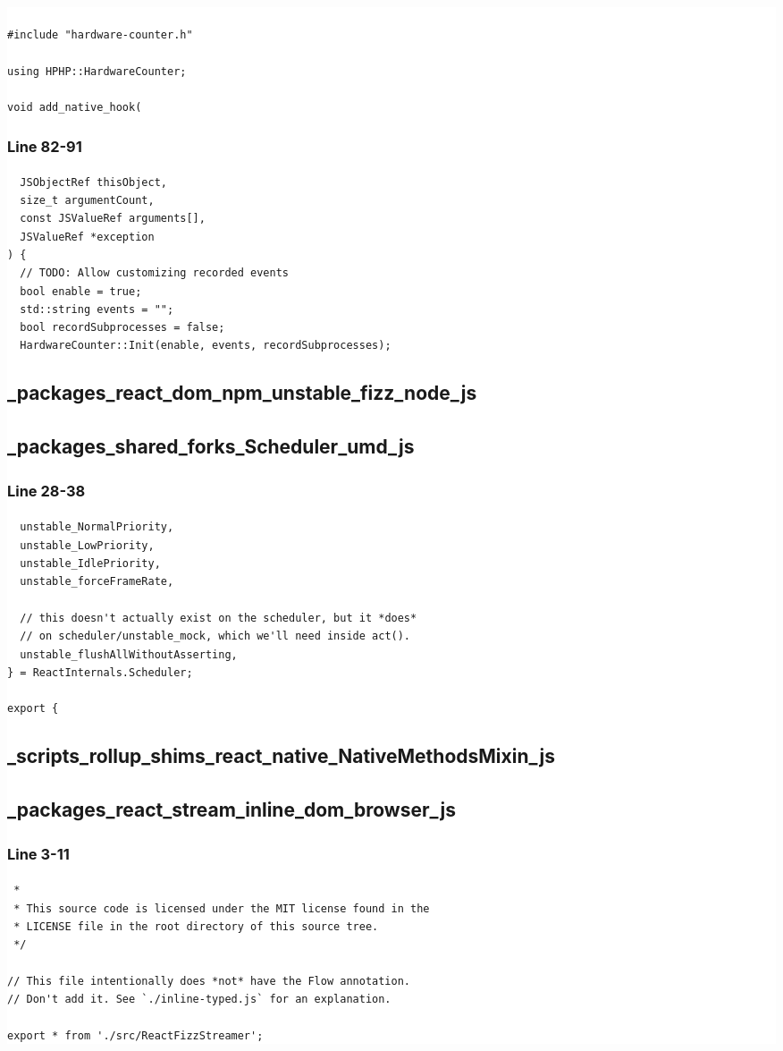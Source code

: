 ```

#include "hardware-counter.h"

using HPHP::HardwareCounter;

void add_native_hook(

```
### Line 82-91
```
  JSObjectRef thisObject,
  size_t argumentCount,
  const JSValueRef arguments[],
  JSValueRef *exception
) {
  // TODO: Allow customizing recorded events
  bool enable = true;
  std::string events = "";
  bool recordSubprocesses = false;
  HardwareCounter::Init(enable, events, recordSubprocesses);

```

## _packages_react_dom_npm_unstable_fizz_node_js

## _packages_shared_forks_Scheduler_umd_js
### Line 28-38
```
  unstable_NormalPriority,
  unstable_LowPriority,
  unstable_IdlePriority,
  unstable_forceFrameRate,

  // this doesn't actually exist on the scheduler, but it *does*
  // on scheduler/unstable_mock, which we'll need inside act().
  unstable_flushAllWithoutAsserting,
} = ReactInternals.Scheduler;

export {

```

## _scripts_rollup_shims_react_native_NativeMethodsMixin_js

## _packages_react_stream_inline_dom_browser_js
### Line 3-11
```
 *
 * This source code is licensed under the MIT license found in the
 * LICENSE file in the root directory of this source tree.
 */

// This file intentionally does *not* have the Flow annotation.
// Don't add it. See `./inline-typed.js` for an explanation.

export * from './src/ReactFizzStreamer';

```
